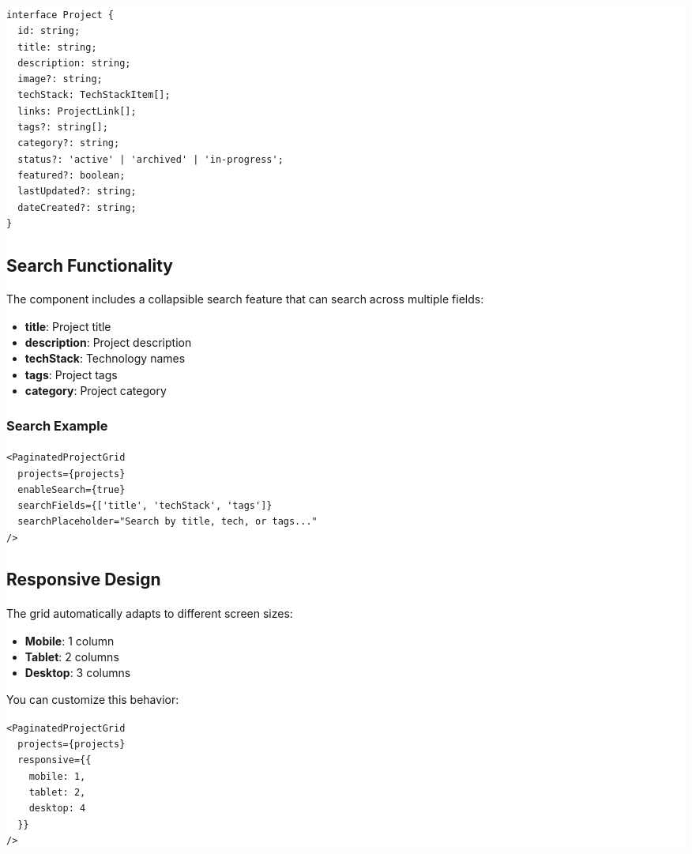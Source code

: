 ```tsx
interface Project {
  id: string;
  title: string;
  description: string;
  image?: string;
  techStack: TechStackItem[];
  links: ProjectLink[];
  tags?: string[];
  category?: string;
  status?: 'active' | 'archived' | 'in-progress';
  featured?: boolean;
  lastUpdated?: string;
  dateCreated?: string;
}
```

## Search Functionality

The component includes a collapsible search feature that can search across multiple fields:

- **title**: Project title
- **description**: Project description
- **techStack**: Technology names
- **tags**: Project tags
- **category**: Project category

### Search Example

```tsx
<PaginatedProjectGrid
  projects={projects}
  enableSearch={true}
  searchFields={['title', 'techStack', 'tags']}
  searchPlaceholder="Search by title, tech, or tags..."
/>
```

## Responsive Design

The grid automatically adapts to different screen sizes:

- **Mobile**: 1 column
- **Tablet**: 2 columns
- **Desktop**: 3 columns

You can customize this behavior:

```tsx
<PaginatedProjectGrid
  projects={projects}
  responsive={{
    mobile: 1,
    tablet: 2,
    desktop: 4
  }}
/>
```
